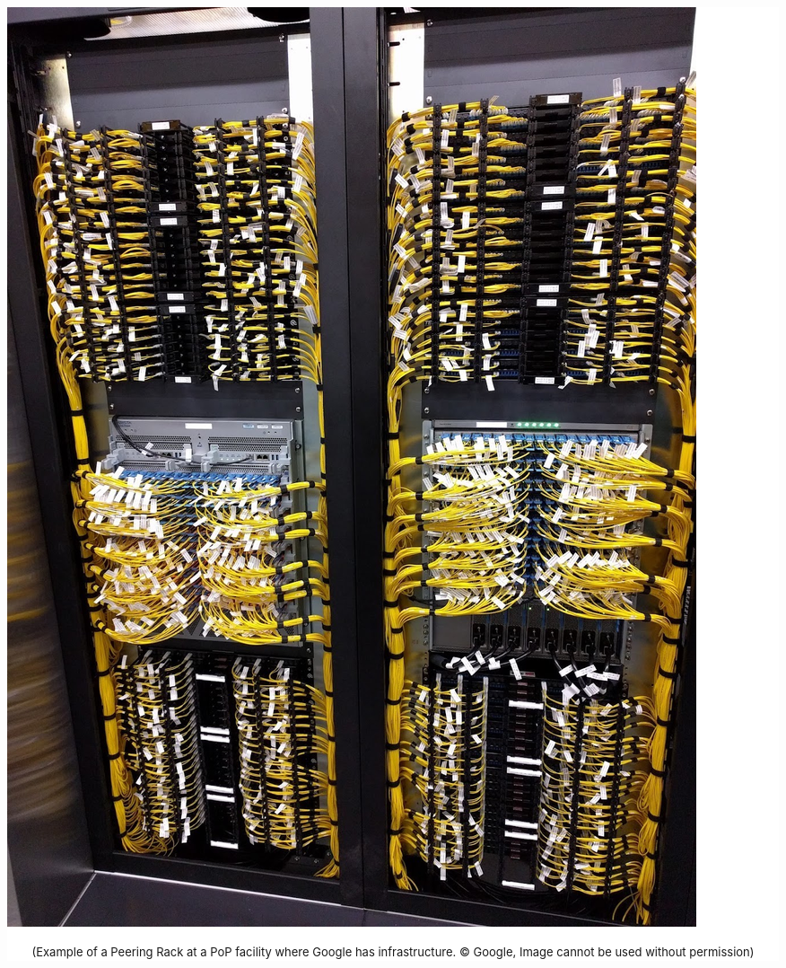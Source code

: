 ![GCP PoP Peering Rack](assets/images/net-infra-07.jpeg)
<div style="font-size: small; text-align: center;">(Example of a Peering Rack at a PoP facility where Google has infrastructure. &copy; Google, Image cannot be used without permission)</div>
